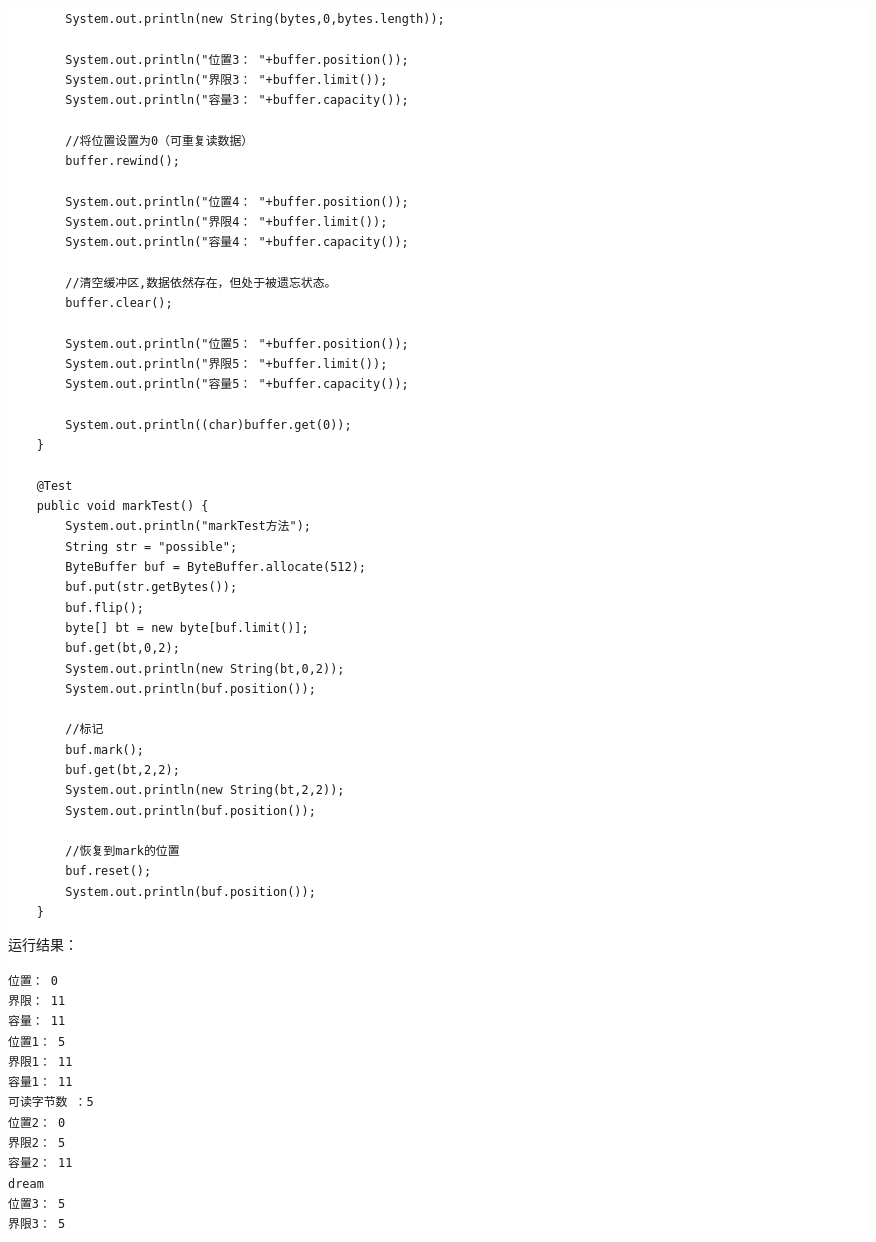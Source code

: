 ```
        System.out.println(new String(bytes,0,bytes.length));

        System.out.println("位置3： "+buffer.position());
        System.out.println("界限3： "+buffer.limit());
        System.out.println("容量3： "+buffer.capacity());

        //将位置设置为0（可重复读数据）
        buffer.rewind();

        System.out.println("位置4： "+buffer.position());
        System.out.println("界限4： "+buffer.limit());
        System.out.println("容量4： "+buffer.capacity());

        //清空缓冲区,数据依然存在，但处于被遗忘状态。
        buffer.clear();

        System.out.println("位置5： "+buffer.position());
        System.out.println("界限5： "+buffer.limit());
        System.out.println("容量5： "+buffer.capacity());

        System.out.println((char)buffer.get(0));
    }

    @Test
    public void markTest() {
        System.out.println("markTest方法");
        String str = "possible";
        ByteBuffer buf = ByteBuffer.allocate(512);
        buf.put(str.getBytes());
        buf.flip();
        byte[] bt = new byte[buf.limit()];
        buf.get(bt,0,2);
        System.out.println(new String(bt,0,2));
        System.out.println(buf.position());

        //标记
        buf.mark();
        buf.get(bt,2,2);
        System.out.println(new String(bt,2,2));
        System.out.println(buf.position());

        //恢复到mark的位置
        buf.reset();
        System.out.println(buf.position());
    }

```

运行结果：

```
位置： 0
界限： 11
容量： 11
位置1： 5
界限1： 11
容量1： 11
可读字节数 ：5
位置2： 0
界限2： 5
容量2： 11
dream
位置3： 5
界限3： 5
```